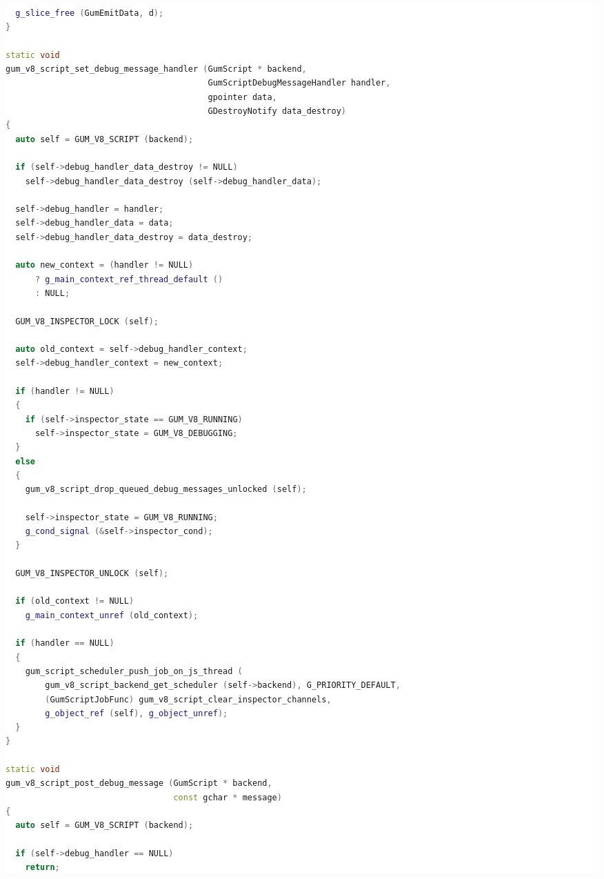 ```cpp
  g_slice_free (GumEmitData, d);
}

static void
gum_v8_script_set_debug_message_handler (GumScript * backend,
                                         GumScriptDebugMessageHandler handler,
                                         gpointer data,
                                         GDestroyNotify data_destroy)
{
  auto self = GUM_V8_SCRIPT (backend);

  if (self->debug_handler_data_destroy != NULL)
    self->debug_handler_data_destroy (self->debug_handler_data);

  self->debug_handler = handler;
  self->debug_handler_data = data;
  self->debug_handler_data_destroy = data_destroy;

  auto new_context = (handler != NULL)
      ? g_main_context_ref_thread_default ()
      : NULL;

  GUM_V8_INSPECTOR_LOCK (self);

  auto old_context = self->debug_handler_context;
  self->debug_handler_context = new_context;

  if (handler != NULL)
  {
    if (self->inspector_state == GUM_V8_RUNNING)
      self->inspector_state = GUM_V8_DEBUGGING;
  }
  else
  {
    gum_v8_script_drop_queued_debug_messages_unlocked (self);

    self->inspector_state = GUM_V8_RUNNING;
    g_cond_signal (&self->inspector_cond);
  }

  GUM_V8_INSPECTOR_UNLOCK (self);

  if (old_context != NULL)
    g_main_context_unref (old_context);

  if (handler == NULL)
  {
    gum_script_scheduler_push_job_on_js_thread (
        gum_v8_script_backend_get_scheduler (self->backend), G_PRIORITY_DEFAULT,
        (GumScriptJobFunc) gum_v8_script_clear_inspector_channels,
        g_object_ref (self), g_object_unref);
  }
}

static void
gum_v8_script_post_debug_message (GumScript * backend,
                                  const gchar * message)
{
  auto self = GUM_V8_SCRIPT (backend);

  if (self->debug_handler == NULL)
    return;

```